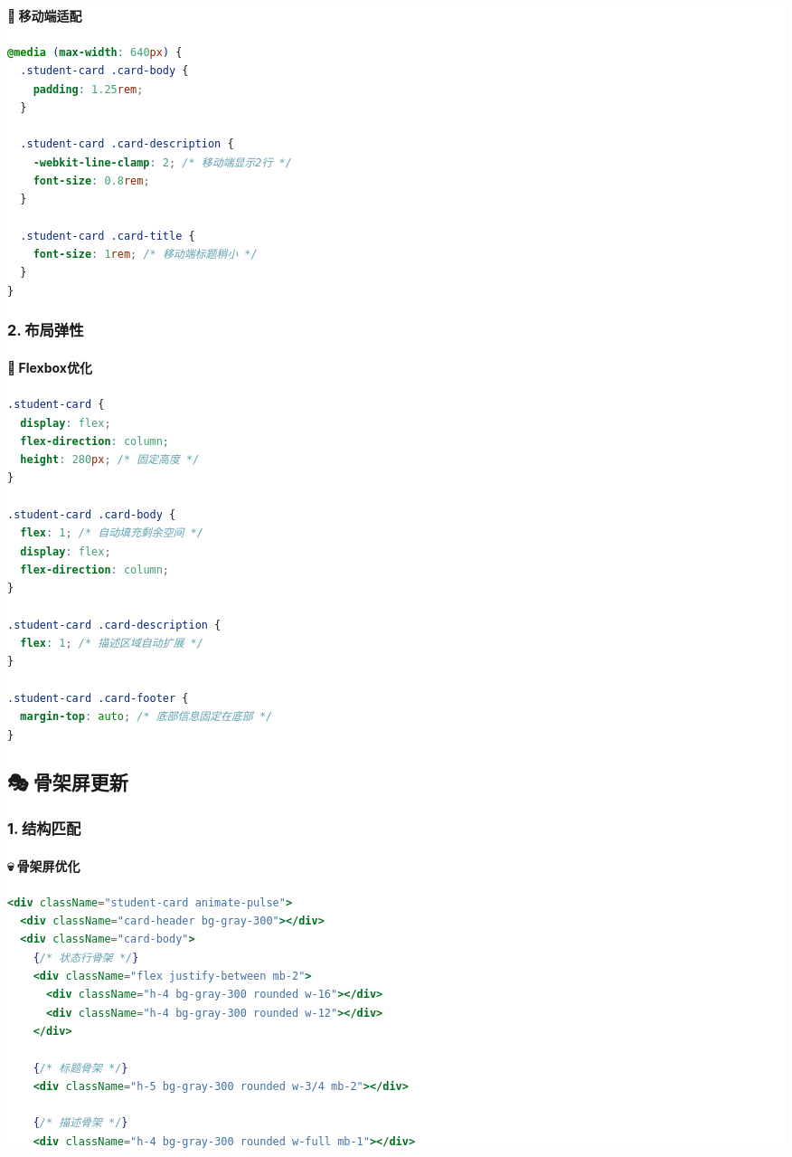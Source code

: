 #### 📱 移动端适配
```css
@media (max-width: 640px) {
  .student-card .card-body {
    padding: 1.25rem;
  }
  
  .student-card .card-description {
    -webkit-line-clamp: 2; /* 移动端显示2行 */
    font-size: 0.8rem;
  }
  
  .student-card .card-title {
    font-size: 1rem; /* 移动端标题稍小 */
  }
}
```

### 2. 布局弹性

#### 🔄 Flexbox优化
```css
.student-card {
  display: flex;
  flex-direction: column;
  height: 280px; /* 固定高度 */
}

.student-card .card-body {
  flex: 1; /* 自动填充剩余空间 */
  display: flex;
  flex-direction: column;
}

.student-card .card-description {
  flex: 1; /* 描述区域自动扩展 */
}

.student-card .card-footer {
  margin-top: auto; /* 底部信息固定在底部 */
}
```

## 🎭 骨架屏更新

### 1. 结构匹配

#### 💀 骨架屏优化
```jsx
<div className="student-card animate-pulse">
  <div className="card-header bg-gray-300"></div>
  <div className="card-body">
    {/* 状态行骨架 */}
    <div className="flex justify-between mb-2">
      <div className="h-4 bg-gray-300 rounded w-16"></div>
      <div className="h-4 bg-gray-300 rounded w-12"></div>
    </div>
    
    {/* 标题骨架 */}
    <div className="h-5 bg-gray-300 rounded w-3/4 mb-2"></div>
    
    {/* 描述骨架 */}
    <div className="h-4 bg-gray-300 rounded w-full mb-1"></div>
```